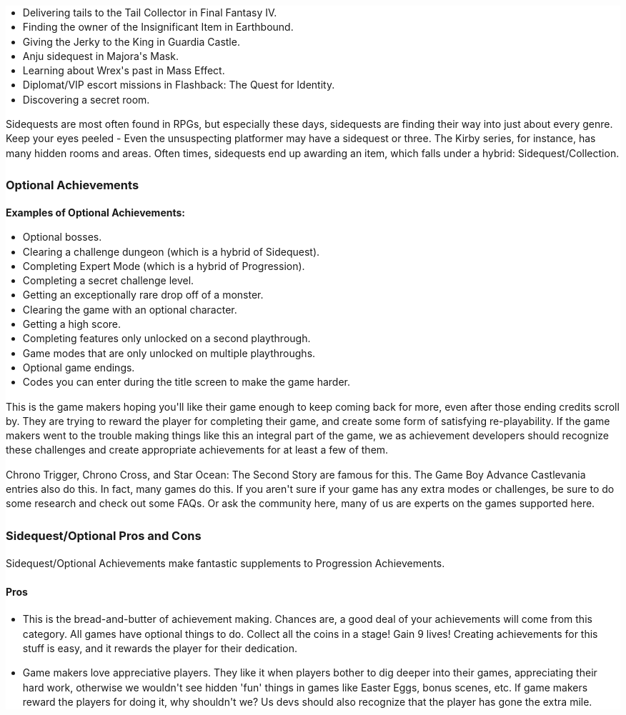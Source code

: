 - Delivering tails to the Tail Collector in Final Fantasy IV.
- Finding the owner of the Insignificant Item in Earthbound.
- Giving the Jerky to the King in Guardia Castle.
- Anju sidequest in Majora's Mask.
- Learning about Wrex's past in Mass Effect.
- Diplomat/VIP escort missions in Flashback: The Quest for Identity.
- Discovering a secret room.

Sidequests are most often found in RPGs, but especially these days, sidequests are finding their way into just about every genre. Keep your eyes peeled - Even the unsuspecting platformer may have a sidequest or three. The Kirby series, for instance, has many hidden rooms and areas. Often times, sidequests end up awarding an item, which falls under a hybrid: Sidequest/Collection.

### Optional Achievements

**Examples of Optional Achievements:**

- Optional bosses.
- Clearing a challenge dungeon (which is a hybrid of Sidequest).
- Completing Expert Mode (which is a hybrid of Progression).
- Completing a secret challenge level.
- Getting an exceptionally rare drop off of a monster.
- Clearing the game with an optional character.
- Getting a high score.
- Completing features only unlocked on a second playthrough.
- Game modes that are only unlocked on multiple playthroughs.
- Optional game endings.
- Codes you can enter during the title screen to make the game harder.

This is the game makers hoping you'll like their game enough to keep coming back for more, even after those ending credits scroll by. They are trying to reward the player for completing their game, and create some form of satisfying re-playability. If the game makers went to the trouble making things like this an integral part of the game, we as achievement developers should recognize these challenges and create appropriate achievements for at least a few of them.

Chrono Trigger, Chrono Cross, and Star Ocean: The Second Story are famous for this. The Game Boy Advance Castlevania entries also do this. In fact, many games do this. If you aren't sure if your game has any extra modes or challenges, be sure to do some research and check out some FAQs. Or ask the community here, many of us are experts on the games supported here.

### Sidequest/Optional Pros and Cons

Sidequest/Optional Achievements make fantastic supplements to Progression Achievements.

#### Pros

- This is the bread-and-butter of achievement making. Chances are, a good deal of your achievements will come from this category. All games have optional things to do. Collect all the coins in a stage! Gain 9 lives! Creating achievements for this stuff is easy, and it rewards the player for their dedication.

- Game makers love appreciative players. They like it when players bother to dig deeper into their games, appreciating their hard work, otherwise we wouldn't see hidden 'fun' things in games like Easter Eggs, bonus scenes, etc. If game makers reward the players for doing it, why shouldn't we? Us devs should also recognize that the player has gone the extra mile.

